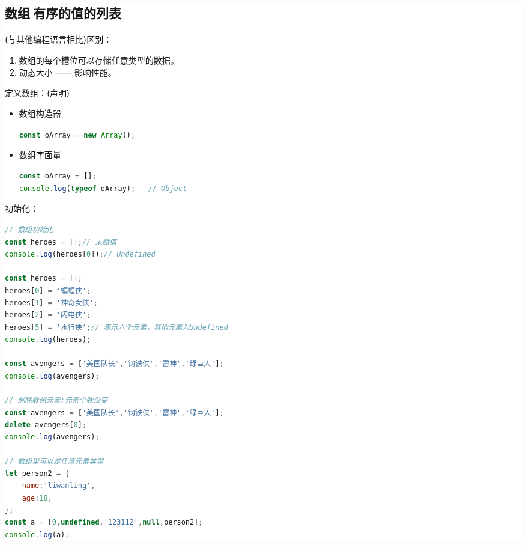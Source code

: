 



## 数组 有序的值的列表

(与其他编程语言相比)区别：

1. 数组的每个槽位可以存储任意类型的数据。
2. 动态大小   ——   影响性能。

定义数组：(声明)

- 数组构造器

  ```javascript
  const oArray = new Array();
  ```

- 数组字面量

  ```javascript
  const oArray = [];
  console.log(typeof oArray);	// Object
  ```

初始化：

```javascript
// 数组初始化
const heroes = [];// 未赋值
console.log(heroes[0]);// Undefined

const heroes = [];
heroes[0] = '蝙蝠侠';
heroes[1] = '神奇女侠';
heroes[2] = '闪电侠';
heroes[5] = '水行侠';// 表示六个元素，其他元素为Undefined
console.log(heroes);

const avengers = ['美国队长','钢铁侠','雷神','绿巨人'];
console.log(avengers);

// 删除数组元素:元素个数没变
const avengers = ['美国队长','钢铁侠','雷神','绿巨人'];
delete avengers[0];
console.log(avengers);

// 数组里可以是任意元素类型
let person2 = {
    name:'liwanling',
    age:18,
};
const a = [0,undefined,'123112',null,person2];
console.log(a);
```

